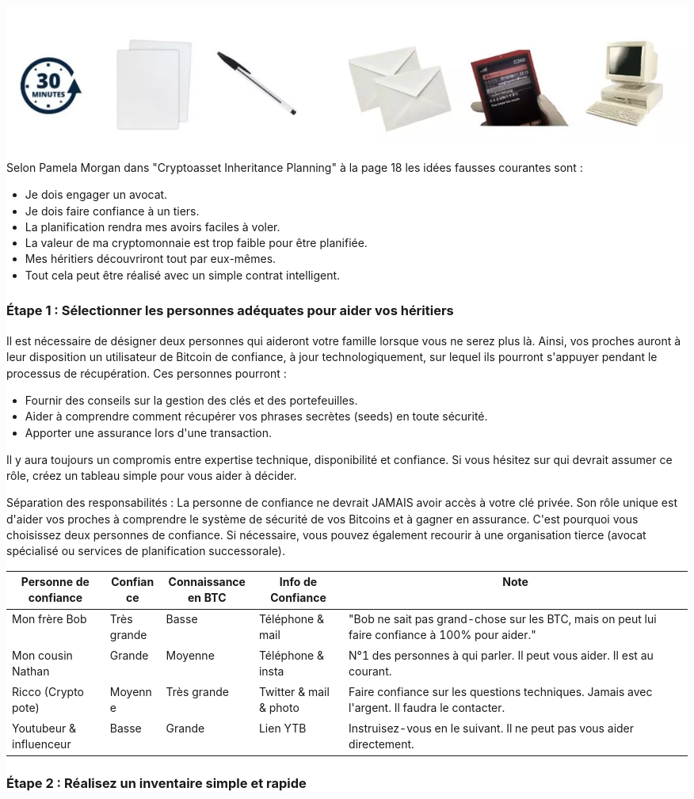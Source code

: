 ![pamela morgan](assets/heritage/1.webp)

Selon Pamela Morgan dans "Cryptoasset Inheritance Planning" à la page 18 les idées fausses courantes sont :

- Je dois engager un avocat.
- Je dois faire confiance à un tiers.
- La planification rendra mes avoirs faciles à voler.
- La valeur de ma cryptomonnaie est trop faible pour être planifiée.
- Mes héritiers découvriront tout par eux-mêmes.
- Tout cela peut être réalisé avec un simple contrat intelligent.

### Étape 1 : Sélectionner les personnes adéquates pour aider vos héritiers

Il est nécessaire de désigner deux personnes qui aideront votre famille lorsque vous ne serez plus là. Ainsi, vos proches auront à leur disposition un utilisateur de Bitcoin de confiance, à jour technologiquement, sur lequel ils pourront s'appuyer pendant le processus de récupération. Ces personnes pourront :

- Fournir des conseils sur la gestion des clés et des portefeuilles.
- Aider à comprendre comment récupérer vos phrases secrètes (seeds) en toute sécurité.
- Apporter une assurance lors d'une transaction.

Il y aura toujours un compromis entre expertise technique, disponibilité et confiance. Si vous hésitez sur qui devrait assumer ce rôle, créez un tableau simple pour vous aider à décider.

Séparation des responsabilités : La personne de confiance ne devrait JAMAIS avoir accès à votre clé privée. Son rôle unique est d'aider vos proches à comprendre le système de sécurité de vos Bitcoins et à gagner en assurance. C'est pourquoi vous choisissez deux personnes de confiance. Si nécessaire, vous pouvez également recourir à une organisation tierce (avocat spécialisé ou services de planification successorale).

| Personne de confiance   | Confiance   | Connaissance en BTC | Info de Confiance      | Note                                                                                           |
| ----------------------- | ----------- | ------------------- | ---------------------- | ---------------------------------------------------------------------------------------------- |
| Mon frère Bob           | Très grande | Basse               | Téléphone & mail       | "Bob ne sait pas grand-chose sur les BTC, mais on peut lui faire confiance à 100% pour aider." |
| Mon cousin Nathan       | Grande      | Moyenne             | Téléphone & insta      | N°1 des personnes à qui parler. Il peut vous aider. Il est au courant.                         |
| Ricco (Crypto pote)     | Moyenne     | Très grande         | Twitter & mail & photo | Faire confiance sur les questions techniques. Jamais avec l'argent. Il faudra le contacter.    |
| Youtubeur & influenceur | Basse       | Grande              | Lien YTB               | Instruisez-vous en le suivant. Il ne peut pas vous aider directement.                          |

### Étape 2 : Réalisez un inventaire simple et rapide
